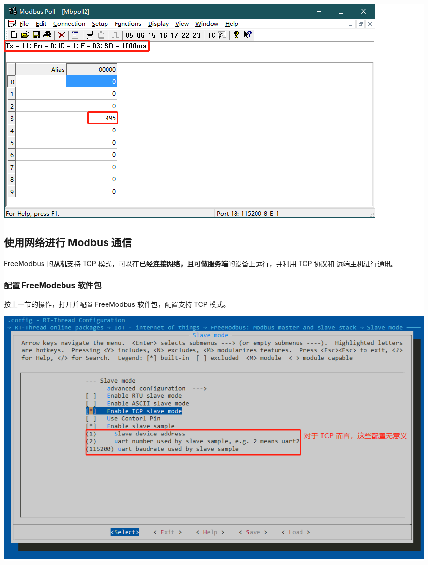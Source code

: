![运行结果](figures/poll_run.png)

## 使用网络进行 Modbus 通信

FreeModbus 的**从机**支持 TCP 模式，可以在**已经连接网络，且可做服务端**的设备上运行，并利用 TCP 协议和 远端主机进行通讯。

### 配置 FreeModebus 软件包

按上一节的操作，打开并配置 FreeModbus 软件包，配置支持 TCP 模式。

![开启 TCP 模式](figures/tcp_menu.png)
